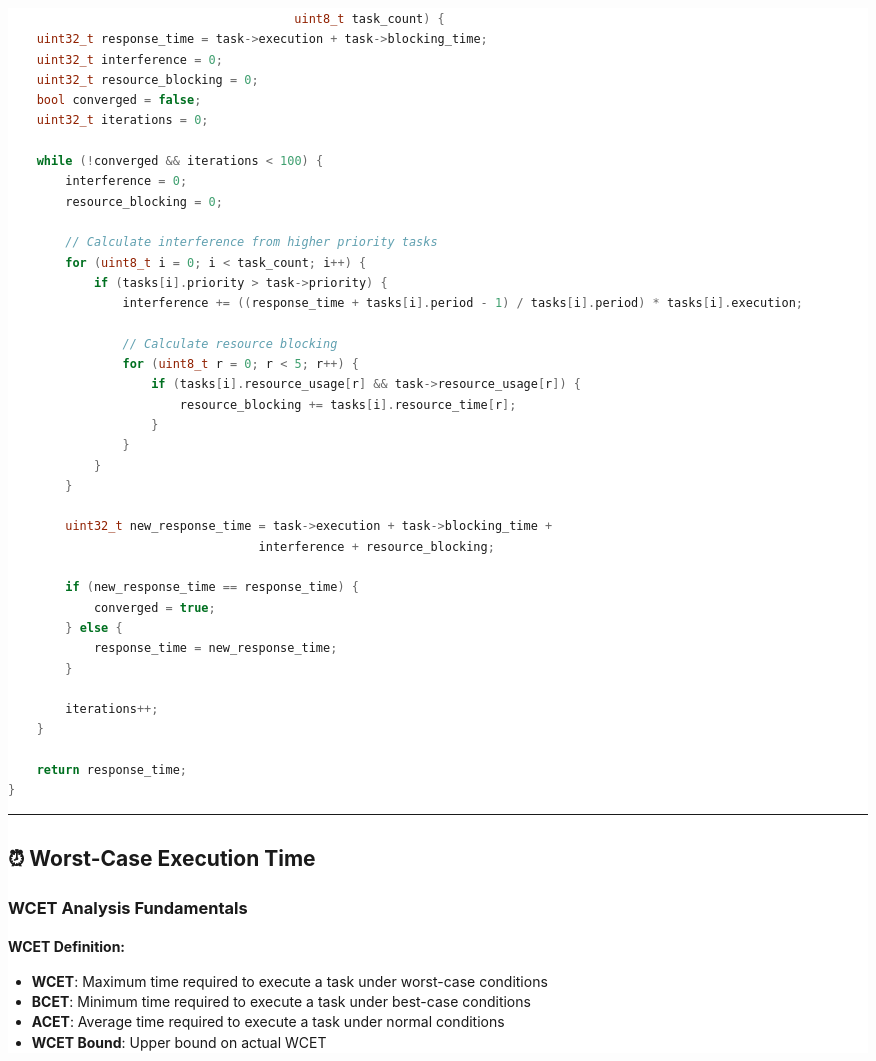 ```c
                                        uint8_t task_count) {
    uint32_t response_time = task->execution + task->blocking_time;
    uint32_t interference = 0;
    uint32_t resource_blocking = 0;
    bool converged = false;
    uint32_t iterations = 0;
    
    while (!converged && iterations < 100) {
        interference = 0;
        resource_blocking = 0;
        
        // Calculate interference from higher priority tasks
        for (uint8_t i = 0; i < task_count; i++) {
            if (tasks[i].priority > task->priority) {
                interference += ((response_time + tasks[i].period - 1) / tasks[i].period) * tasks[i].execution;
                
                // Calculate resource blocking
                for (uint8_t r = 0; r < 5; r++) {
                    if (tasks[i].resource_usage[r] && task->resource_usage[r]) {
                        resource_blocking += tasks[i].resource_time[r];
                    }
                }
            }
        }
        
        uint32_t new_response_time = task->execution + task->blocking_time + 
                                   interference + resource_blocking;
        
        if (new_response_time == response_time) {
            converged = true;
        } else {
            response_time = new_response_time;
        }
        
        iterations++;
    }
    
    return response_time;
}
```

---

## ⏰ **Worst-Case Execution Time**

### **WCET Analysis Fundamentals**

**WCET Definition:**
- **WCET**: Maximum time required to execute a task under worst-case conditions
- **BCET**: Minimum time required to execute a task under best-case conditions
- **ACET**: Average time required to execute a task under normal conditions
- **WCET Bound**: Upper bound on actual WCET
